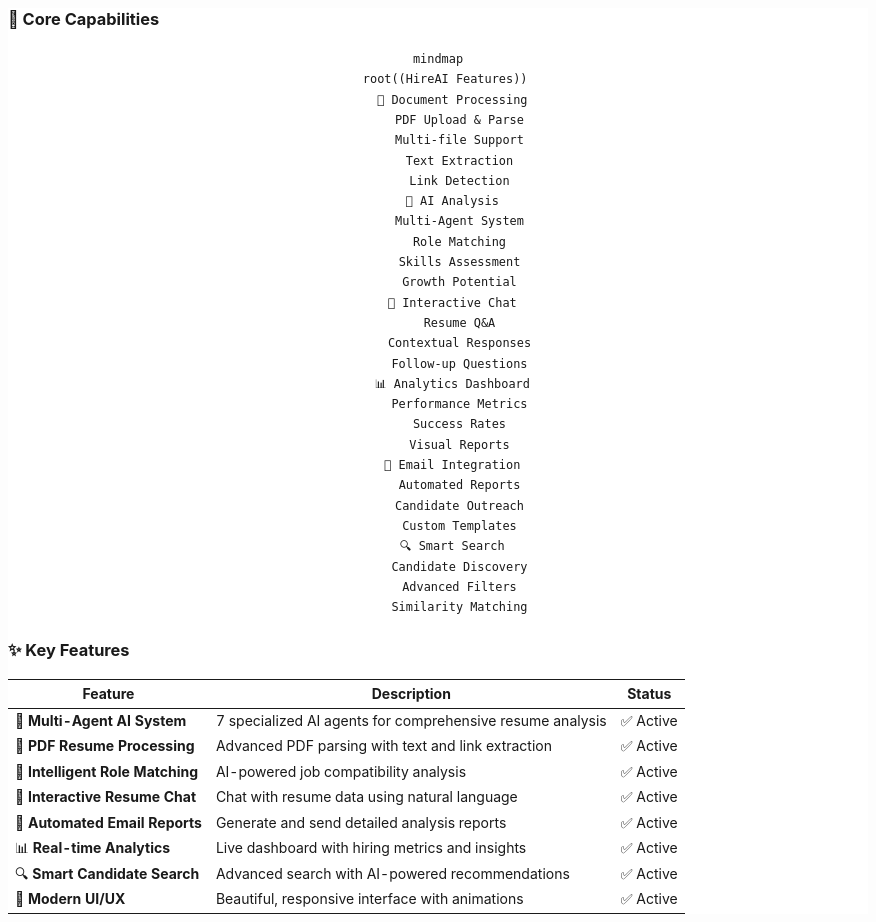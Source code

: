 ### 🎯 Core Capabilities

<div align="center">

```mermaid
mindmap
  root((HireAI Features))
    📄 Document Processing
      PDF Upload & Parse
      Multi-file Support
      Text Extraction
      Link Detection
    🤖 AI Analysis
      Multi-Agent System
      Role Matching
      Skills Assessment
      Growth Potential
    💬 Interactive Chat
      Resume Q&A
      Contextual Responses
      Follow-up Questions
    📊 Analytics Dashboard
      Performance Metrics
      Success Rates
      Visual Reports
    📧 Email Integration
      Automated Reports
      Candidate Outreach
      Custom Templates
    🔍 Smart Search
      Candidate Discovery
      Advanced Filters
      Similarity Matching
```

</div>

### ✨ Key Features

| Feature | Description | Status |
|---------|-------------|--------|
| 🧠 **Multi-Agent AI System** | 7 specialized AI agents for comprehensive resume analysis | ✅ Active |
| 📄 **PDF Resume Processing** | Advanced PDF parsing with text and link extraction | ✅ Active |
| 🎯 **Intelligent Role Matching** | AI-powered job compatibility analysis | ✅ Active |
| 💬 **Interactive Resume Chat** | Chat with resume data using natural language | ✅ Active |
| 📧 **Automated Email Reports** | Generate and send detailed analysis reports | ✅ Active |
| 📊 **Real-time Analytics** | Live dashboard with hiring metrics and insights | ✅ Active |
| 🔍 **Smart Candidate Search** | Advanced search with AI-powered recommendations | ✅ Active |
| 🎨 **Modern UI/UX** | Beautiful, responsive interface with animations | ✅ Active |
